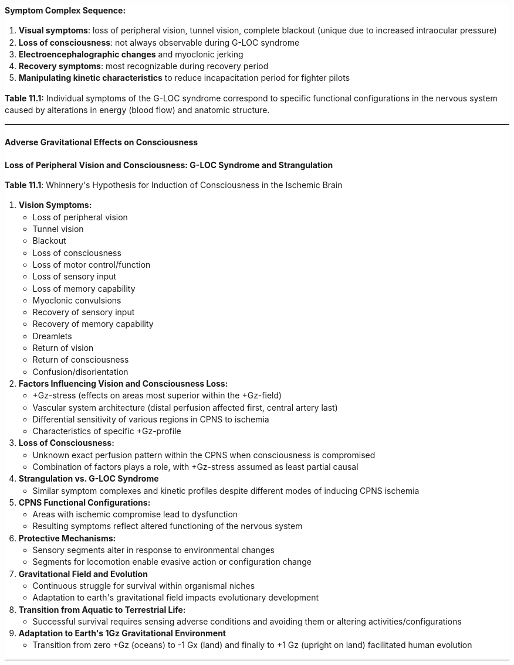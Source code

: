 **Symptom Complex Sequence:**
1. **Visual symptoms**: loss of peripheral vision, tunnel vision, complete blackout (unique due to increased intraocular pressure)
2. **Loss of consciousness**: not always observable during G-LOC syndrome
3. **Electroencephalographic changes** and myoclonic jerking
4. **Recovery symptoms**: most recognizable during recovery period
5. **Manipulating kinetic characteristics** to reduce incapacitation period for fighter pilots

**Table 11.1:** Individual symptoms of the G-LOC syndrome correspond to specific functional configurations in the nervous system caused by alterations in energy (blood flow) and anatomic structure.

---

#### Adverse Gravitational Effects on Consciousness

**Loss of Peripheral Vision and Consciousness: G-LOC Syndrome and Strangulation**

**Table 11.1**: Whinnery's Hypothesis for Induction of Consciousness in the Ischemic Brain

1. **Vision Symptoms:**
   * Loss of peripheral vision
   * Tunnel vision
   * Blackout
   * Loss of consciousness
   * Loss of motor control/function
   * Loss of sensory input
   * Loss of memory capability
   * Myoclonic convulsions
   * Recovery of sensory input
   * Recovery of memory capability
   * Dreamlets
   * Return of vision
   * Return of consciousness
   * Confusion/disorientation
2. **Factors Influencing Vision and Consciousness Loss:**
   * +Gz-stress (effects on areas most superior within the +Gz-field)
   * Vascular system architecture (distal perfusion affected first, central artery last)
   * Differential sensitivity of various regions in CPNS to ischemia
   * Characteristics of specific +Gz-profile
3. **Loss of Consciousness:**
   * Unknown exact perfusion pattern within the CPNS when consciousness is compromised
   * Combination of factors plays a role, with +Gz-stress assumed as least partial causal
4. **Strangulation vs. G-LOC Syndrome**
   * Similar symptom complexes and kinetic profiles despite different modes of inducing CPNS ischemia
5. **CPNS Functional Configurations:**
   * Areas with ischemic compromise lead to dysfunction
   * Resulting symptoms reflect altered functioning of the nervous system
6. **Protective Mechanisms:**
   * Sensory segments alter in response to environmental changes
   * Segments for locomotion enable evasive action or configuration change
7. **Gravitational Field and Evolution**
   * Continuous struggle for survival within organismal niches
   * Adaptation to earth's gravitational field impacts evolutionary development
8. **Transition from Aquatic to Terrestrial Life:**
   * Successful survival requires sensing adverse conditions and avoiding them or altering activities/configurations
9. **Adaptation to Earth's 1Gz Gravitational Environment**
   * Transition from zero +Gz (oceans) to -1 Gx (land) and finally to +1 Gz (upright on land) facilitated human evolution

---